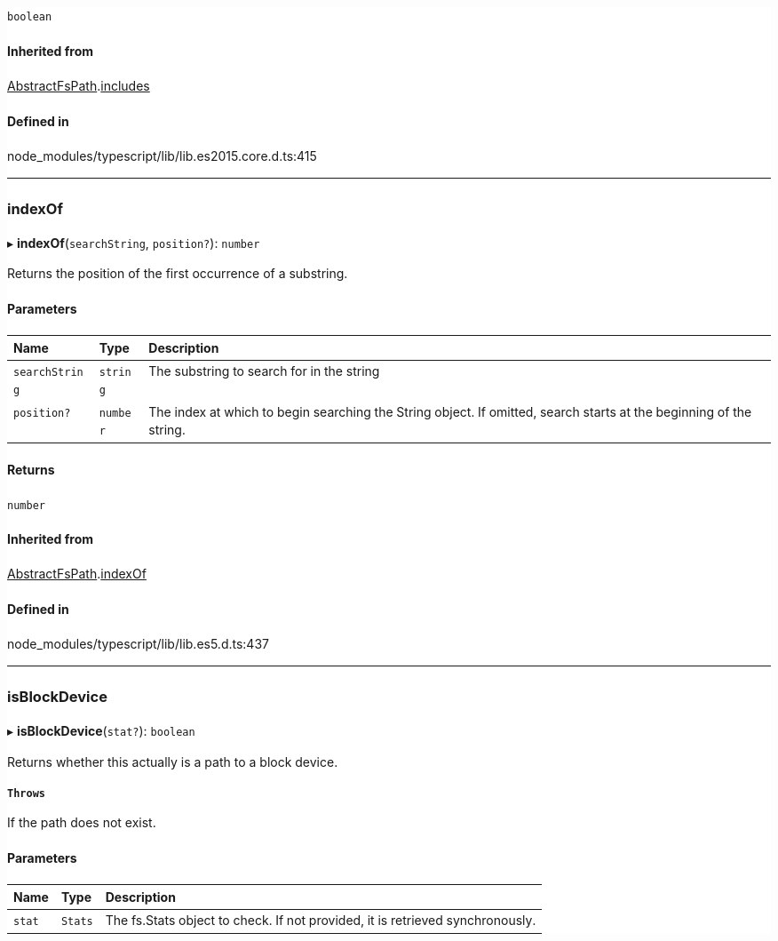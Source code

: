`boolean`

#### Inherited from

[AbstractFsPath](/docs/classes/AbstractFsPath.md).[includes](/docs/classes/AbstractFsPath.md#includes)

#### Defined in

node_modules/typescript/lib/lib.es2015.core.d.ts:415

___

### indexOf

▸ **indexOf**(`searchString`, `position?`): `number`

Returns the position of the first occurrence of a substring.

#### Parameters

| Name | Type | Description |
| :------ | :------ | :------ |
| `searchString` | `string` | The substring to search for in the string |
| `position?` | `number` | The index at which to begin searching the String object. If omitted, search starts at the beginning of the string. |

#### Returns

`number`

#### Inherited from

[AbstractFsPath](/docs/classes/AbstractFsPath.md).[indexOf](/docs/classes/AbstractFsPath.md#indexof)

#### Defined in

node_modules/typescript/lib/lib.es5.d.ts:437

___

### isBlockDevice

▸ **isBlockDevice**(`stat?`): `boolean`

Returns whether this actually is a path to a block device.

**`Throws`**

If the path does not exist.

#### Parameters

| Name | Type | Description |
| :------ | :------ | :------ |
| `stat` | `Stats` | The fs.Stats object to check. If not provided, it is retrieved synchronously. |
